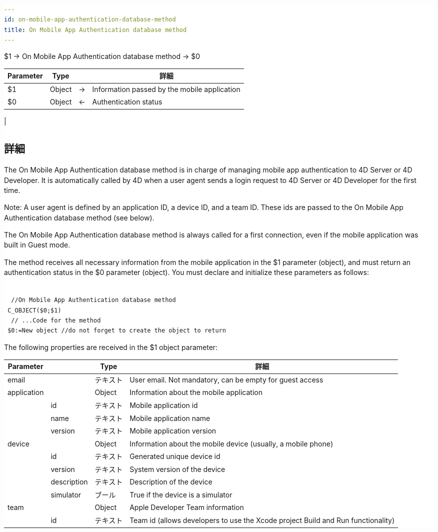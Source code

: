 ```yaml
---
id: on-mobile-app-authentication-database-method
title: On Mobile App Authentication database method
---
```


 $1 -> On Mobile App Authentication database method -> $0


| Parameter | Type   |    | 詳細                                               |
| --------- | ------ | -- | ------------------------------------------------ |
| $1        | Object | -> | Information passed by the mobile application     |
| $0        | Object | <- | Authentication status|

|

## 詳細

The On Mobile App Authentication database method is in charge of managing mobile app authentication to 4D Server or 4D Developer. It is automatically called by 4D when a user agent sends a login request to 4D Server or 4D Developer for the first time.

Note: A user agent is defined by an application ID, a device ID, and a team ID. These ids are passed to the On Mobile App Authentication database method (see below).

The On Mobile App Authentication database method is always called for a first connection, even if the mobile application was built in Guest mode.

The method receives all necessary information from the mobile application in the $1 parameter (object), and must return an authentication status in the $0 parameter (object). You must declare and initialize these parameters as follows:

```4d

  //On Mobile App Authentication database method
 C_OBJECT($0;$1)
  // ...Code for the method
 $0:=New object //do not forget to create the object to return
```

The following properties are received in the $1 object parameter:

| Parameter   |             | Type   | 詳細                                                                               |
| ----------- | ----------- | ------ | -------------------------------------------------------------------------------- |
| email       |             | テキスト   | User email. Not mandatory, can be empty for guest access                         |
| application |             | Object | Information about the mobile application                                         |
|             | id          | テキスト   | Mobile application id                                                            |
|             | name        | テキスト   | Mobile application name                                                          |
|             | version     | テキスト   | Mobile application version                                                       |
| device      |             | Object | Information about the mobile device (usually, a mobile phone)                    |
|             | id          | テキスト   | Generated unique device id                                                       |
|             | version     | テキスト   | System version of the device                                                     |
|             | description | テキスト   | Description of the device                                                        |
|             | simulator   | ブール    | True if the device is a simulator                                                |
| team        |             | Object | Apple Developer Team information                                                 |
|             | id          | テキスト   | Team id (allows developers to use the Xcode project Build and Run functionality) |